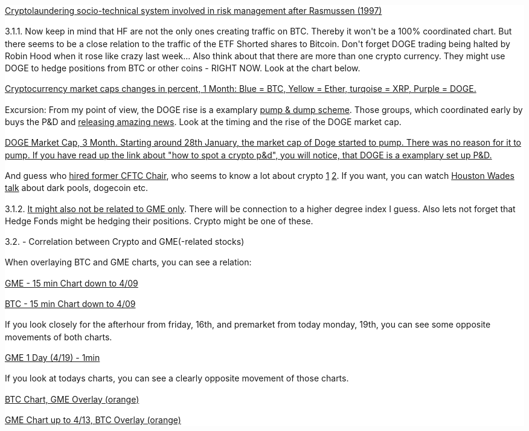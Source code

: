 [Cryptolaundering socio-technical system involved in risk management after Rasmussen (1997)](https://preview.redd.it/ptw5tnozkbu61.png?width=1300&format=png&auto=webp&s=afc84c3a966871498bdf04578e5e88d235330063)

3.1.1. Now keep in mind that HF are not the only ones creating traffic on BTC. Thereby it won't be a 100% coordinated chart. But there seems to be a close relation to the traffic of the ETF Shorted shares to Bitcoin. Don't forget DOGE trading being halted by Robin Hood when it rose like crazy last week... Also think about that there are more than one crypto currency. They might use DOGE to hedge positions from BTC or other coins - RIGHT NOW. Look at the chart below.

[Cryptocurrency market caps changes in percent, 1 Month: Blue = BTC, Yellow = Ether, turqoise = XRP, Purple = DOGE.](https://preview.redd.it/0s5w95ls06u61.png?width=3018&format=png&auto=webp&s=f606452be7a25dcf3834f9f4d70a59588933b0ea)

Excursion: From my point of view, the DOGE rise is a examplary [pump & dump scheme](https://bravenewcoin.com/insights/how-to-identify-a-crypto-pump-and-dump-scheme). Those groups, which coordinated early by buys the P&D and [releasing amazing news](https://www.coindesk.com/robinhood-crypto-withdrawals-deposits). Look at the timing and the rise of the DOGE market cap.

[DOGE Market Cap, 3 Month. Starting around 28th January, the market cap of Doge started to pump. There was no reason for it to pump. If you have read up the link about \"how to spot a crypto p&d\", you will notice, that DOGE is a examplary set up P&D.](https://preview.redd.it/sd4fkihy36u61.png?width=3018&format=png&auto=webp&s=b13491fa87c966902f0c8f811a45cf9f10c1fdfc)

And guess who [hired former CFTC Chair](https://www.complianceweek.com/grapevine/ex-cftc-chair-heath-tarbert-joins-citadel-as-chief-legal-officer/30222.article), who seems to know a lot about crypto [1](https://www.coindesk.com/tarbert-steps-down-cftc) [2](https://www.cftc.gov/PressRoom/SpeechesTestimony/tarbertstatement032420a). If you want, you can watch [Houston Wades talk](https://www.youtube.com/watch?v=skvMJGPYjUg) about dark pools, dogecoin etc.

3.1.2. [It might also not be related to GME only](https://www.reddit.com/r/Superstonk/comments/mu2l9y/hedge_funds_might_be_using_crypto_btc_as_a/gv38nbz/?utm_source=reddit&utm_medium=web2x&context=3). There will be connection to a higher degree index I guess. Also lets not forget that Hedge Fonds might be hedging their positions. Crypto might be one of these.

3.2. - Correlation between Crypto and GME(-related stocks)

When overlaying BTC and GME charts, you can see a relation:

[GME - 15 min Chart down to 4/09](https://preview.redd.it/t6oi258a55u61.png?width=3018&format=png&auto=webp&s=dd9afcf16c39a49f17eb674ca21fd9033bb65591)

[BTC - 15 min Chart down to 4/09](https://preview.redd.it/wm3uwgsub5u61.png?width=3018&format=png&auto=webp&s=ab7f0e5488d4352a2dde6ba5cd5c7b88f05c7c40)

If you look closely for the afterhour from friday, 16th, and premarket from today monday, 19th, you can see some opposite movements of both charts.

[GME 1 Day (4/19) - 1min](https://preview.redd.it/e8p7c4ak65u61.png?width=3018&format=png&auto=webp&s=dee6a97b69bb7f41cdaf7a85a06ff68fc3e9bfa2)

If you look at todays charts, you can see a clearly opposite movement of those charts.

[BTC Chart, GME Overlay (orange)](https://preview.redd.it/n05z2h4o95u61.png?width=3018&format=png&auto=webp&s=40b293e929e11f8da92e69e72e0a9a70434bbee6)

[GME Chart up to 4/13, BTC Overlay (orange)](https://preview.redd.it/uy25aaj6a5u61.png?width=3018&format=png&auto=webp&s=2a8ee2e360ff39e1ab1d1de50651b95504303d6f)
